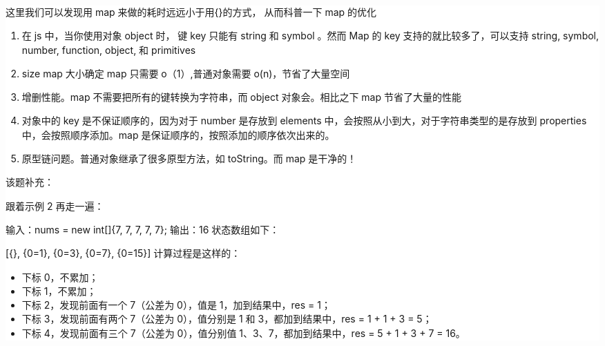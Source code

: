 这里我们可以发现用 map 来做的耗时远远小于用{}的方式， 从而科普一下 map 的优化

1. 在 js 中，当你使用对象 object 时， 键 key 只能有 string 和 symbol 。然而 Map 的 key 支持的就比较多了，可以支持 string, symbol, number, function, object, 和 primitives

2. size map 大小确定 map 只需要 o（1）,普通对象需要 o(n)，节省了大量空间

3. 增删性能。map 不需要把所有的键转换为字符串，而 object 对象会。相比之下 map 节省了大量的性能

4. 对象中的 key 是不保证顺序的，因为对于 number 是存放到 elements 中，会按照从小到大，对于字符串类型的是存放到 properties 中，会按照顺序添加。map 是保证顺序的，按照添加的顺序依次出来的。

5. 原型链问题。普通对象继承了很多原型方法，如 toString。而 map 是干净的！

该题补充：

跟着示例 2 再走一遍：

输入：nums = new int[]{7, 7, 7, 7, 7};
输出：16
状态数组如下：

[{}, {0=1}, {0=3}, {0=7}, {0=15}]
计算过程是这样的：

- 下标 0，不累加；
- 下标 1，不累加；
- 下标 2，发现前面有一个 7（公差为 0），值是 1，加到结果中，res = 1；
- 下标 3，发现前面有两个 7（公差为 0），值分别是 1 和 3，都加到结果中，res = 1 + 1 + 3 = 5；
- 下标 4，发现前面有三个 7（公差为 0），值分别值 1、3、7，都加到结果中，res = 5 + 1 + 3 + 7 = 16。
